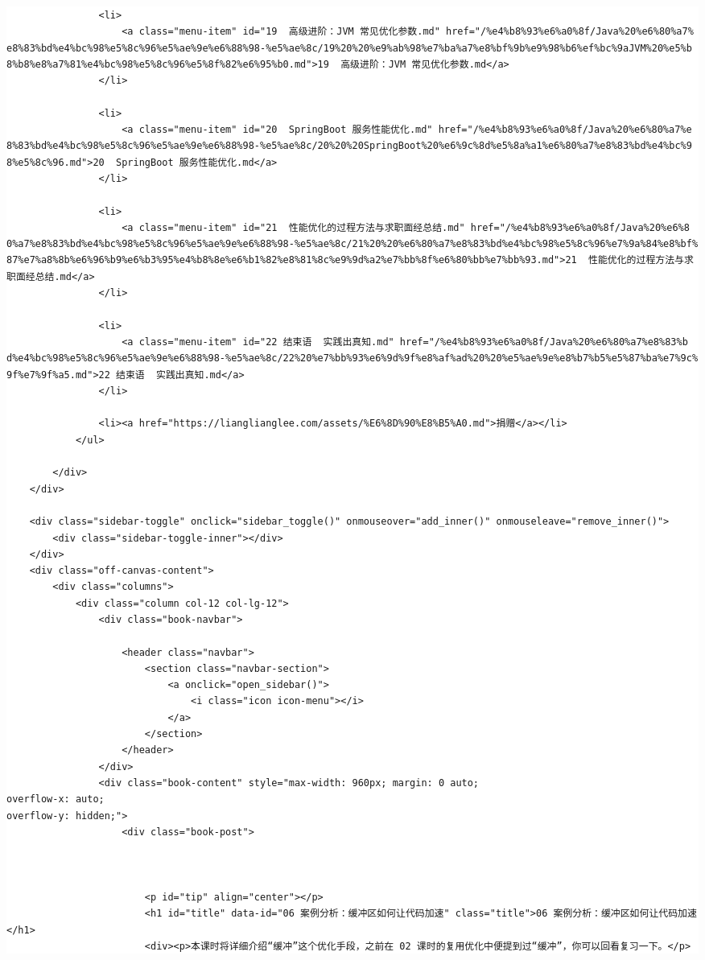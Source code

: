                     <li>
                        <a class="menu-item" id="19  高级进阶：JVM 常见优化参数.md" href="/%e4%b8%93%e6%a0%8f/Java%20%e6%80%a7%e8%83%bd%e4%bc%98%e5%8c%96%e5%ae%9e%e6%88%98-%e5%ae%8c/19%20%20%e9%ab%98%e7%ba%a7%e8%bf%9b%e9%98%b6%ef%bc%9aJVM%20%e5%b8%b8%e8%a7%81%e4%bc%98%e5%8c%96%e5%8f%82%e6%95%b0.md">19  高级进阶：JVM 常见优化参数.md</a>
                    </li>
                    
                    <li>
                        <a class="menu-item" id="20  SpringBoot 服务性能优化.md" href="/%e4%b8%93%e6%a0%8f/Java%20%e6%80%a7%e8%83%bd%e4%bc%98%e5%8c%96%e5%ae%9e%e6%88%98-%e5%ae%8c/20%20%20SpringBoot%20%e6%9c%8d%e5%8a%a1%e6%80%a7%e8%83%bd%e4%bc%98%e5%8c%96.md">20  SpringBoot 服务性能优化.md</a>
                    </li>
                    
                    <li>
                        <a class="menu-item" id="21  性能优化的过程方法与求职面经总结.md" href="/%e4%b8%93%e6%a0%8f/Java%20%e6%80%a7%e8%83%bd%e4%bc%98%e5%8c%96%e5%ae%9e%e6%88%98-%e5%ae%8c/21%20%20%e6%80%a7%e8%83%bd%e4%bc%98%e5%8c%96%e7%9a%84%e8%bf%87%e7%a8%8b%e6%96%b9%e6%b3%95%e4%b8%8e%e6%b1%82%e8%81%8c%e9%9d%a2%e7%bb%8f%e6%80%bb%e7%bb%93.md">21  性能优化的过程方法与求职面经总结.md</a>
                    </li>
                    
                    <li>
                        <a class="menu-item" id="22 结束语  实践出真知.md" href="/%e4%b8%93%e6%a0%8f/Java%20%e6%80%a7%e8%83%bd%e4%bc%98%e5%8c%96%e5%ae%9e%e6%88%98-%e5%ae%8c/22%20%e7%bb%93%e6%9d%9f%e8%af%ad%20%20%e5%ae%9e%e8%b7%b5%e5%87%ba%e7%9c%9f%e7%9f%a5.md">22 结束语  实践出真知.md</a>
                    </li>
                    
                    <li><a href="https://lianglianglee.com/assets/%E6%8D%90%E8%B5%A0.md">捐赠</a></li>
                </ul>

            </div>
        </div>

        <div class="sidebar-toggle" onclick="sidebar_toggle()" onmouseover="add_inner()" onmouseleave="remove_inner()">
            <div class="sidebar-toggle-inner"></div>
        </div>
        <div class="off-canvas-content">
            <div class="columns">
                <div class="column col-12 col-lg-12">
                    <div class="book-navbar">
                        
                        <header class="navbar">
                            <section class="navbar-section">
                                <a onclick="open_sidebar()">
                                    <i class="icon icon-menu"></i>
                                </a>
                            </section>
                        </header>
                    </div>
                    <div class="book-content" style="max-width: 960px; margin: 0 auto;
    overflow-x: auto;
    overflow-y: hidden;">
                        <div class="book-post">
                            
                            
                            
                            <p id="tip" align="center"></p>
                            <h1 id="title" data-id="06 案例分析：缓冲区如何让代码加速" class="title">06 案例分析：缓冲区如何让代码加速</h1>
                            <div><p>本课时将详细介绍“缓冲”这个优化手段，之前在 02 课时的复用优化中便提到过“缓冲”，你可以回看复习一下。</p>
